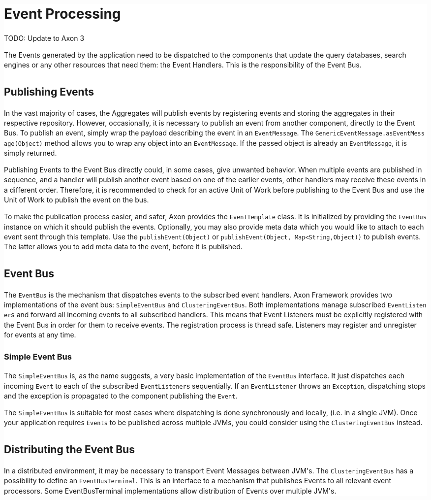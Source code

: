 Event Processing
================

TODO: Update to Axon 3

The Events generated by the application need to be dispatched to the components that update the query databases, search engines or any other resources that need them: the Event Handlers. This is the responsibility of the Event Bus.

## Publishing Events

In the vast majority of cases, the Aggregates will publish events by registering events and storing the aggregates in their respective repository. However, occasionally, it is necessary to publish an event from another component, directly to the Event Bus. To publish an event, simply wrap the payload describing the event in an `EventMessage`. The `GenericEventMessage.asEventMessage(Object)` method allows you to wrap any object into an `EventMessage`. If the passed object is already an `EventMessage`, it is simply returned.

Publishing Events to the Event Bus directly could, in some cases, give unwanted behavior. When multiple events are published in sequence, and a handler will publish another event based on one of the earlier events, other handlers may receive these events in a different order. Therefore, it is recommended to check for an active Unit of Work before publishing to the Event Bus and use the Unit of Work to publish the event on the bus.

To make the publication process easier, and safer, Axon provides the `EventTemplate` class. It is initialized by providing the `EventBus` instance on which it should publish the events. Optionally, you may also provide meta data which you would like to attach to each event sent through this template. Use the `publishEvent(Object)` or `publishEvent(Object, Map<String,Object))` to publish events. The latter allows you to add meta data to the event, before it is published.

## Event Bus

The `EventBus` is the mechanism that dispatches events to the subscribed event handlers. Axon Framework provides two implementations of the event bus: `SimpleEventBus` and `ClusteringEventBus`. Both implementations manage subscribed `EventListener`s and forward all incoming events to all subscribed handlers. This means that Event Listeners must be explicitly registered with the Event Bus in order for them to receive events. The registration process is thread safe. Listeners may register and unregister for events at any time.

### Simple Event Bus

The `SimpleEventBus` is, as the name suggests, a very basic implementation of the `EventBus` interface. It just dispatches each incoming `Event` to each of the subscribed `EventListener`s sequentially. If an `EventListener` throws an `Exception`, dispatching stops and the exception is propagated to the component publishing the `Event`.

The `SimpleEventBus` is suitable for most cases where dispatching is done synchronously and locally, \(i.e. in a single JVM\). Once your application requires `Events` to be published across multiple JVMs, you could consider using the `ClusteringEventBus` instead.

## Distributing the Event Bus

In a distributed environment, it may be necessary to transport Event Messages between JVM's. The `ClusteringEventBus` has a possibility to define an `EventBusTerminal`. This is an interface to a mechanism that publishes Events to all relevant event processors. Some EventBusTerminal implementations allow distribution of Events over multiple JVM's.
